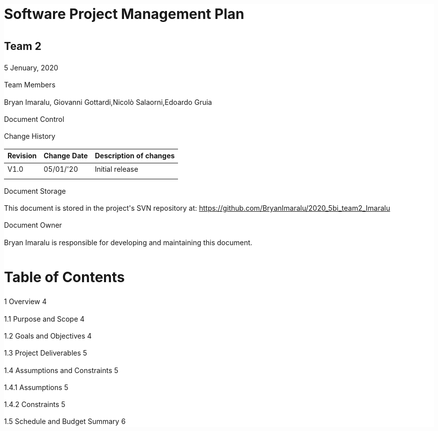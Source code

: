 

# Software Project Management Plan



## Team 2

5 Jenuary, 2020









Team Members

Bryan Imaralu, Giovanni Gottardi,Nicolò Salaorni,Edoardo Gruia

Document Control

Change History

| Revision | Change Date | Description of changes |
| --- | --- | --- |
| V1.0 | 05/01/&#39;20 | Initial release |
|   |   |   |



Document Storage

This document is stored in the project&#39;s SVN repository at: https://github.com/BryanImaralu/2020_5bi_team2_Imaralu

Document Owner

Bryan Imaralu is responsible for developing and maintaining this document.



# Table of Contents

1 Overview        4

1.1 Purpose and Scope        4

1.2 Goals and Objectives        4

1.3 Project Deliverables        5

1.4 Assumptions and Constraints        5

1.4.1 Assumptions        5

1.4.2 Constraints        5

1.5 Schedule and Budget Summary        6
